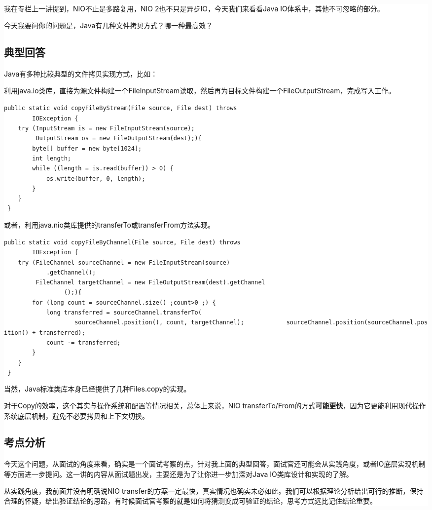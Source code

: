 我在专栏上一讲提到，NIO不止是多路复用，NIO 2也不只是异步IO，今天我们来看看Java IO体系中，其他不可忽略的部分。

今天我要问你的问题是，Java有几种文件拷贝方式？哪一种最高效？

## 典型回答

Java有多种比较典型的文件拷贝实现方式，比如：

利用java.io类库，直接为源文件构建一个FileInputStream读取，然后再为目标文件构建一个FileOutputStream，完成写入工作。

```
public static void copyFileByStream(File source, File dest) throws
        IOException {
    try (InputStream is = new FileInputStream(source);
         OutputStream os = new FileOutputStream(dest);){
        byte[] buffer = new byte[1024];
        int length;
        while ((length = is.read(buffer)) > 0) {
            os.write(buffer, 0, length);
        }
    }
 }

```

或者，利用java.nio类库提供的transferTo或transferFrom方法实现。

```
public static void copyFileByChannel(File source, File dest) throws
        IOException {
    try (FileChannel sourceChannel = new FileInputStream(source)
            .getChannel();
         FileChannel targetChannel = new FileOutputStream(dest).getChannel
                 ();){
        for (long count = sourceChannel.size() ;count>0 ;) {
            long transferred = sourceChannel.transferTo(
                    sourceChannel.position(), count, targetChannel);            sourceChannel.position(sourceChannel.position() + transferred);
            count -= transferred;
        }
    }
 }

```

当然，Java标准类库本身已经提供了几种Files.copy的实现。

对于Copy的效率，这个其实与操作系统和配置等情况相关，总体上来说，NIO transferTo/From的方式**可能更快**，因为它更能利用现代操作系统底层机制，避免不必要拷贝和上下文切换。

## 考点分析

今天这个问题，从面试的角度来看，确实是一个面试考察的点，针对我上面的典型回答，面试官还可能会从实践角度，或者IO底层实现机制等方面进一步提问。这一讲的内容从面试题出发，主要还是为了让你进一步加深对Java IO类库设计和实现的了解。

从实践角度，我前面并没有明确说NIO transfer的方案一定最快，真实情况也确实未必如此。我们可以根据理论分析给出可行的推断，保持合理的怀疑，给出验证结论的思路，有时候面试官考察的就是如何将猜测变成可验证的结论，思考方式远比记住结论重要。
